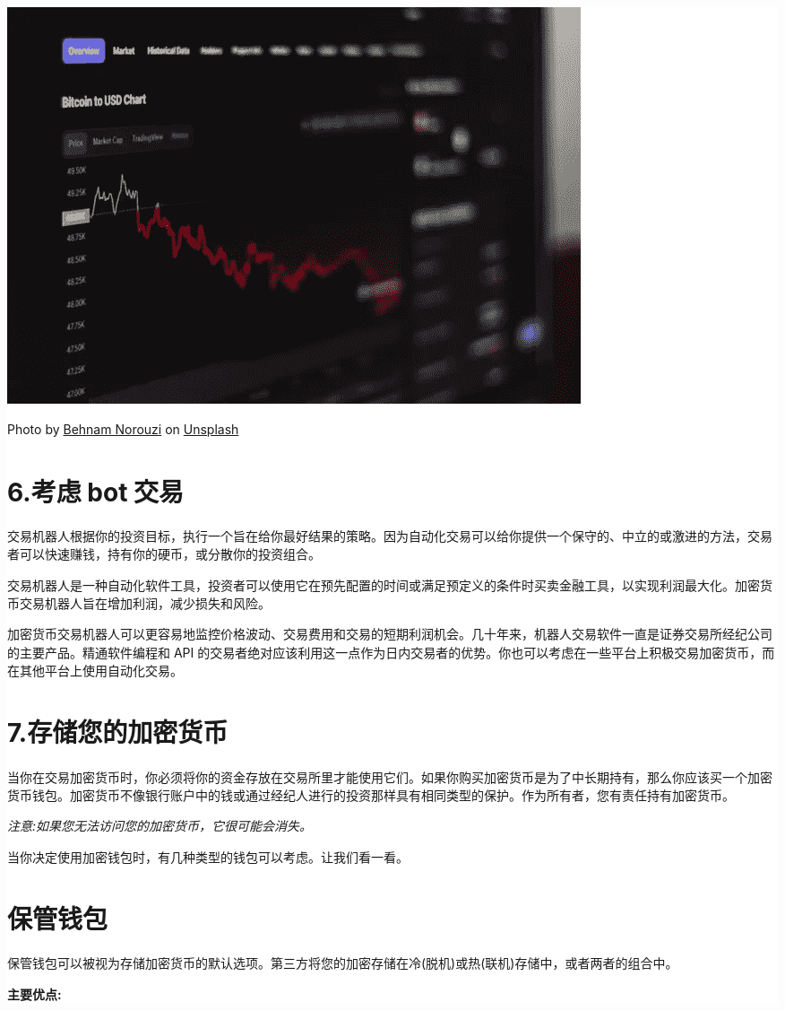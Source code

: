 ![](img/5af60c811cc93c96399180bd86498797.png)

Photo by [Behnam Norouzi](https://unsplash.com/@behy_studio?utm_source=unsplash&utm_medium=referral&utm_content=creditCopyText) on [Unsplash](https://unsplash.com/s/photos/cryptocurrency-wallet?utm_source=unsplash&utm_medium=referral&utm_content=creditCopyText)

# 6.考虑 bot 交易

交易机器人根据你的投资目标，执行一个旨在给你最好结果的策略。因为自动化交易可以给你提供一个保守的、中立的或激进的方法，交易者可以快速赚钱，持有你的硬币，或分散你的投资组合。

交易机器人是一种自动化软件工具，投资者可以使用它在预先配置的时间或满足预定义的条件时买卖金融工具，以实现利润最大化。加密货币交易机器人旨在增加利润，减少损失和风险。

加密货币交易机器人可以更容易地监控价格波动、交易费用和交易的短期利润机会。几十年来，机器人交易软件一直是证券交易所经纪公司的主要产品。精通软件编程和 API 的交易者绝对应该利用这一点作为日内交易者的优势。你也可以考虑在一些平台上积极交易加密货币，而在其他平台上使用自动化交易。

# 7.存储您的加密货币

当你在交易加密货币时，你必须将你的资金存放在交易所里才能使用它们。如果你购买加密货币是为了中长期持有，那么你应该买一个加密货币钱包。加密货币不像银行账户中的钱或通过经纪人进行的投资那样具有相同类型的保护。作为所有者，您有责任持有加密货币。

*注意:如果您无法访问您的加密货币，它很可能会消失。*

当你决定使用加密钱包时，有几种类型的钱包可以考虑。让我们看一看。

# 保管钱包

保管钱包可以被视为存储加密货币的默认选项。第三方将您的加密存储在冷(脱机)或热(联机)存储中，或者两者的组合中。

**主要优点:**
